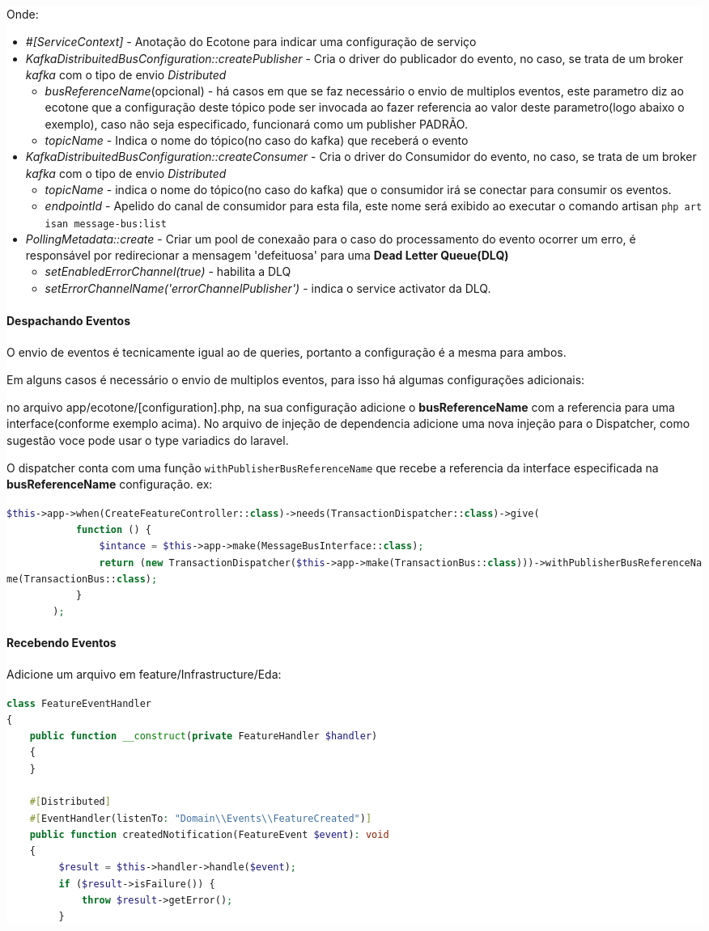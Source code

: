Onde:

-   _#[ServiceContext]_ - Anotação do Ecotone para indicar uma configuração de serviço
-   _KafkaDistribuitedBusConfiguration::createPublisher_ - Cria o driver do publicador do evento, no caso, se trata de um broker _kafka_ com o tipo de envio _Distributed_
    -   _busReferenceName_(opcional) - há casos em que se faz necessário o envio de multiplos eventos, este parametro diz ao ecotone que a configuração deste tópico pode ser invocada ao fazer referencia ao valor deste parametro(logo abaixo o exemplo), caso não seja especificado, funcionará como um publisher PADRÃO.
    -   _topicName_ - Indica o nome do tópico(no caso do kafka) que receberá o evento
-   _KafkaDistribuitedBusConfiguration::createConsumer_ - Cria o driver do Consumidor do evento, no caso, se trata de um broker _kafka_ com o tipo de envio _Distributed_
    -   _topicName_ - indica o nome do tópico(no caso do kafka) que o consumidor irá se conectar para consumir os eventos.
    -   _endpointId_ - Apelido do canal de consumidor para esta fila, este nome será exibido ao executar o comando artisan `php artisan message-bus:list`
-   _PollingMetadata::create_ - Criar um pool de conexaão para o caso do processamento do evento ocorrer um erro, é responsável por redirecionar a mensagem 'defeituosa' para uma **Dead Letter Queue(DLQ)**
    -   _setEnabledErrorChannel(true)_ - habilita a DLQ
    -   _setErrorChannelName('errorChannelPublisher')_ - indica o service activator da DLQ.

#### Despachando Eventos

O envio de eventos é tecnicamente igual ao de queries, portanto a configuração é a mesma para ambos.

Em alguns casos é necessário o envio de multiplos eventos, para isso há algumas configurações adicionais:

no arquivo app/ecotone/[configuration].php, na sua configuração adicione o **busReferenceName** com a referencia para uma interface(conforme exemplo acima).
No arquivo de injeção de dependencia adicione uma nova injeção para o Dispatcher, como sugestão voce pode usar o type variadics do laravel.

O dispatcher conta com uma função `withPublisherBusReferenceName` que recebe a referencia da interface especificada na **busReferenceName** configuração. ex:

```php
$this->app->when(CreateFeatureController::class)->needs(TransactionDispatcher::class)->give(
            function () {
                $intance = $this->app->make(MessageBusInterface::class);
                return (new TransactionDispatcher($this->app->make(TransactionBus::class)))->withPublisherBusReferenceName(TransactionBus::class);
            }
        );

```

#### Recebendo Eventos

Adicione um arquivo em feature/Infrastructure/Eda:

```php
class FeatureEventHandler
{
    public function __construct(private FeatureHandler $handler)
    {
    }

    #[Distributed]
    #[EventHandler(listenTo: "Domain\\Events\\FeatureCreated")]
    public function createdNotification(FeatureEvent $event): void
    {
         $result = $this->handler->handle($event);
         if ($result->isFailure()) {
             throw $result->getError();
         }
```